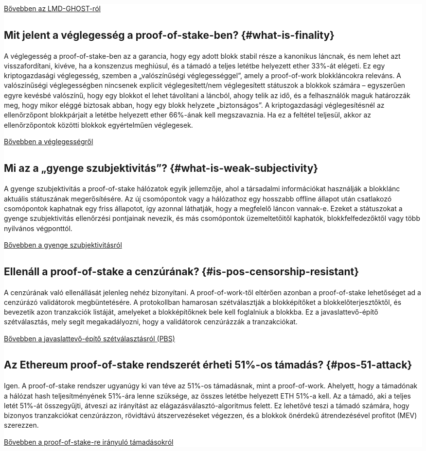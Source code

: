 [Bővebben az LMD-GHOST-ról](/developers/docs/consensus-mechanisms/pos/gasper/#fork-choice)

## Mit jelent a véglegesség a proof-of-stake-ben? {#what-is-finality}

A véglegesség a proof-of-stake-ben az a garancia, hogy egy adott blokk stabil része a kanonikus láncnak, és nem lehet azt visszafordítani, kivéve, ha a konszenzus meghiúsul, és a támadó a teljes letétbe helyezett ether 33%-át elégeti. Ez egy kriptogazdasági véglegesség, szemben a „valószínűségi véglegességgel”, amely a proof-of-work blokkláncokra releváns. A valószínűségi véglegességben nincsenek explicit véglegesített/nem véglegesített státuszok a blokkok számára – egyszerűen egyre kevésbé valószínű, hogy egy blokkot el lehet távolítani a láncból, ahogy telik az idő, és a felhasználók maguk határozzák meg, hogy mikor eléggé biztosak abban, hogy egy blokk helyzete „biztonságos”. A kriptogazdasági véglegesítésnél az ellenőrzőpont blokkpárjait a letétbe helyezett ether 66%-ának kell megszavaznia. Ha ez a feltétel teljesül, akkor az ellenőrzőpontok közötti blokkok egyértelműen véglegesek.

[Bővebben a véglegességről](/developers/docs/consensus-mechanisms/pos/#finality)

## Mi az a „gyenge szubjektivitás”? {#what-is-weak-subjectivity}

A gyenge szubjektivitás a proof-of-stake hálózatok egyik jellemzője, ahol a társadalmi információkat használják a blokklánc aktuális státuszának megerősítésére. Az új csomópontok vagy a hálózathoz egy hosszabb offline állapot után csatlakozó csomópontok kaphatnak egy friss állapotot, így azonnal láthatják, hogy a megfelelő láncon vannak-e. Ezeket a státuszokat a gyenge szubjektivitás ellenőrzési pontjainak nevezik, és más csomópontok üzemeltetőitől kaphatók, blokkfelfedezőktől vagy több nyilvános végponttól.

[Bővebben a gyenge szubjektivitásról](/developers/docs/consensus-mechanisms/pos/weak-subjectivity)

## Ellenáll a proof-of-stake a cenzúrának? {#is-pos-censorship-resistant}

A cenzúrának való ellenállását jelenleg nehéz bizonyítani. A proof-of-work-től eltérően azonban a proof-of-stake lehetőséget ad a cenzúrázó validátorok megbüntetésére. A protokollban hamarosan szétválasztják a blokképítőket a blokkelőterjesztőktől, és bevezetik azon tranzakciók listáját, amelyeket a blokképítőknek bele kell foglalniuk a blokkba. Ez a javaslattevő-építő szétválasztás, mely segít megakadályozni, hogy a validátorok cenzúrázzák a tranzakciókat.

[Bővebben a javaslattevő-építő szétválasztásról (PBS)](https://notes.ethereum.org/@fradamt/H1TsYRfJc#Original-basic-scheme)

## Az Ethereum proof-of-stake rendszerét érheti 51%-os támadás? {#pos-51-attack}

Igen. A proof-of-stake rendszer ugyanúgy ki van téve az 51%-os támadásnak, mint a proof-of-work. Ahelyett, hogy a támadónak a hálózat hash teljesítményének 51%-ára lenne szüksége, az összes letétbe helyezett ETH 51%-a kell. Az a támadó, aki a teljes letét 51%-át összegyűjti, átveszi az irányítást az elágazásválasztó-algoritmus felett. Ez lehetővé teszi a támadó számára, hogy bizonyos tranzakciókat cenzúrázzon, rövidtávú átszervezéseket végezzen, és a blokkok önérdekű átrendezésével profitot (MEV) szerezzen.

[Bővebben a proof-of-stake-re irányuló támadásokról](/developers/docs/consensus-mechanisms/pos/attack-and-defense)
